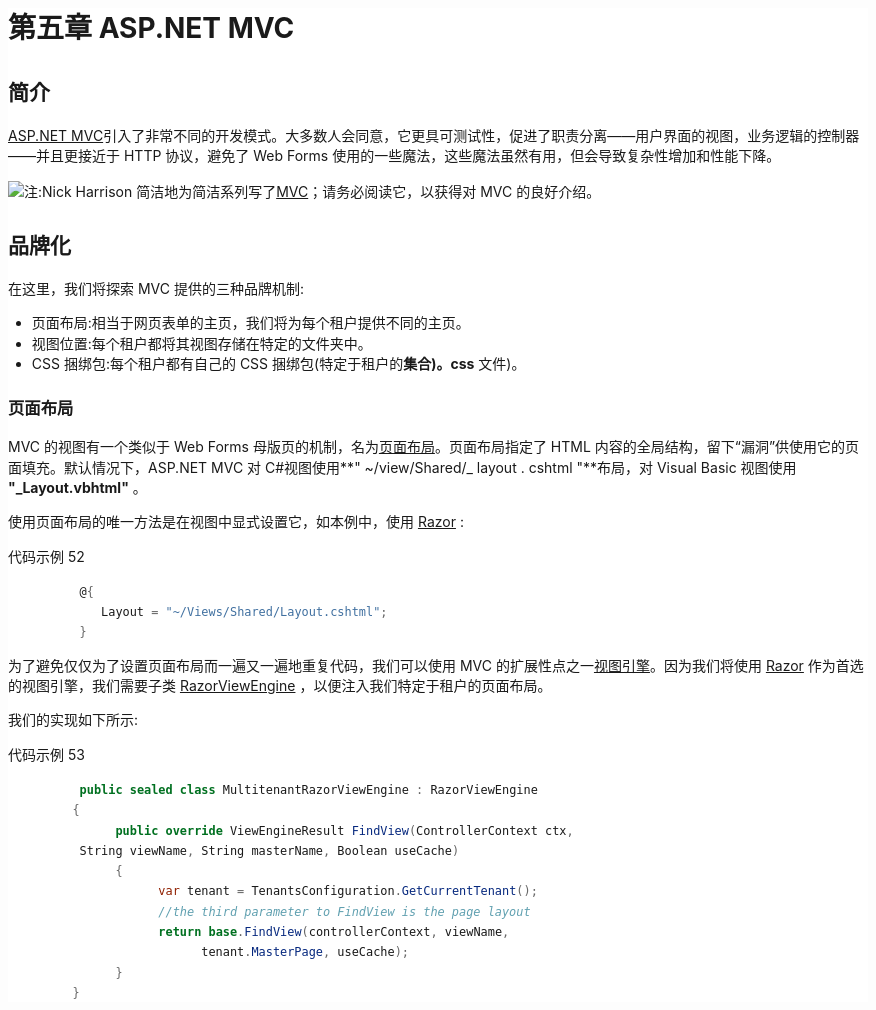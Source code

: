 # 第五章 ASP.NET MVC

## 简介

[ASP.NET MVC](http://www.asp.net/mvc)引入了非常不同的开发模式。大多数人会同意，它更具可测试性，促进了职责分离——用户界面的视图，业务逻辑的控制器——并且更接近于 HTTP 协议，避免了 Web Forms 使用的一些魔法，这些魔法虽然有用，但会导致复杂性增加和性能下降。

![](../Images/note.png)注:Nick Harrison 简洁地为简洁系列写了[MVC](http://www.syncfusion.com/resources/techportal/ebooks/aspnetmvc)；请务必阅读它，以获得对 MVC 的良好介绍。

## 品牌化

在这里，我们将探索 MVC 提供的三种品牌机制:

*   页面布局:相当于网页表单的主页，我们将为每个租户提供不同的主页。
*   视图位置:每个租户都将其视图存储在特定的文件夹中。
*   CSS 捆绑包:每个租户都有自己的 CSS 捆绑包(特定于租户的**集合)。css** 文件)。

### 页面布局

MVC 的视图有一个类似于 Web Forms 母版页的机制，名为[页面布局](http://www.asp.net/web-pages/overview/ui,-layouts,-and-themes/3-creating-a-consistent-look)。页面布局指定了 HTML 内容的全局结构，留下“漏洞”供使用它的页面填充。默认情况下，ASP.NET MVC 对 C#视图使用**" ~/view/Shared/_ layout . cshtml "**布局，对 Visual Basic 视图使用 **"_Layout.vbhtml"** 。

使用页面布局的唯一方法是在视图中显式设置它，如本例中，使用 [Razor](http://www.asp.net/mvc/videos/mvc-3/mvc-3-razor-view-engine) :

代码示例 52

```cs
          @{
             Layout = "~/Views/Shared/Layout.cshtml";
          }

```

为了避免仅仅为了设置页面布局而一遍又一遍地重复代码，我们可以使用 MVC 的扩展性点之一[视图引擎](http://www.asp.net/mvc/videos/mvc-3/mvc-3-razor-view-engine)。因为我们将使用 [Razor](http://www.asp.net/mvc/videos/mvc-3/mvc-3-razor-view-engine) 作为首选的视图引擎，我们需要子类 [RazorViewEngine](https://msdn.microsoft.com/en-us/library/system.web.mvc.razorviewengine.aspx) ，以便注入我们特定于租户的页面布局。

我们的实现如下所示:

代码示例 53

```cs
          public sealed class MultitenantRazorViewEngine : RazorViewEngine
         {
               public override ViewEngineResult FindView(ControllerContext ctx, 
          String viewName, String masterName, Boolean useCache)
               {
                     var tenant = TenantsConfiguration.GetCurrentTenant();
                     //the third parameter to FindView is the page layout
                     return base.FindView(controllerContext, viewName, 
                           tenant.MasterPage, useCache);
               }
         }

```
